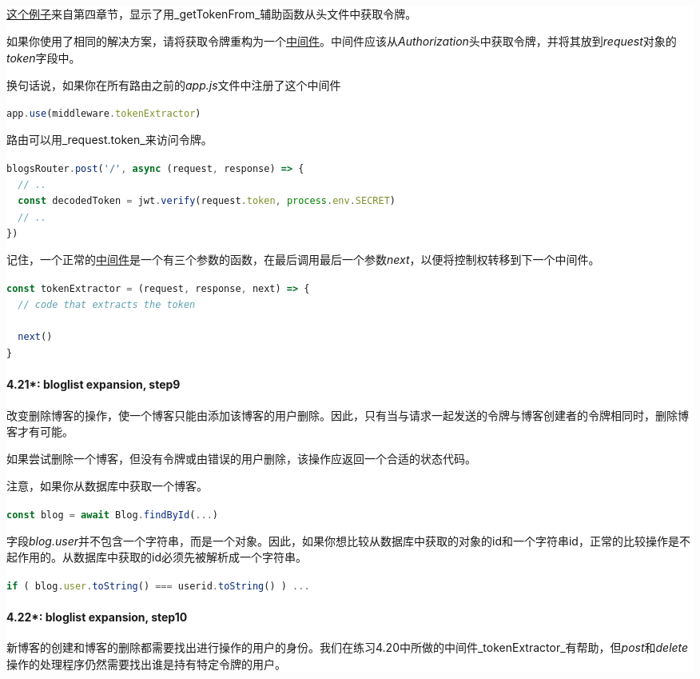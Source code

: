  [这个例子](/en/part4/token_authentication)来自第四章节，显示了用_getTokenFrom_辅助函数从头文件中获取令牌。


 如果你使用了相同的解决方案，请将获取令牌重构为一个[中间件](/en/part3/node_js_and_express#middleware)。中间件应该从<i>Authorization</i>头中获取令牌，并将其放到<i>request</i>对象的<i>token</i>字段中。


换句话说，如果你在所有路由之前的<i>app.js</i>文件中注册了这个中间件

```js
app.use(middleware.tokenExtractor)
```


路由可以用_request.token_来访问令牌。
```js
blogsRouter.post('/', async (request, response) => {
  // ..
  const decodedToken = jwt.verify(request.token, process.env.SECRET)
  // ..
})
```


 记住，一个正常的[中间件](/en/part3/node_js_and_express#middleware)是一个有三个参数的函数，在最后调用最后一个参数<i>next</i>，以便将控制权转移到下一个中间件。

```js
const tokenExtractor = (request, response, next) => {
  // code that extracts the token

  next()
}
```

#### 4.21*: bloglist expansion, step9


 改变删除博客的操作，使一个博客只能由添加该博客的用户删除。因此，只有当与请求一起发送的令牌与博客创建者的令牌相同时，删除博客才有可能。


 如果尝试删除一个博客，但没有令牌或由错误的用户删除，该操作应返回一个合适的状态代码。


 注意，如果你从数据库中获取一个博客。

```js
const blog = await Blog.findById(...)
```


字段<i>blog.user</i>并不包含一个字符串，而是一个对象。因此，如果你想比较从数据库中获取的对象的id和一个字符串id，正常的比较操作是不起作用的。从数据库中获取的id必须先被解析成一个字符串。

```js
if ( blog.user.toString() === userid.toString() ) ...
```

#### 4.22*:  bloglist expansion, step10


 新博客的创建和博客的删除都需要找出进行操作的用户的身份。我们在练习4.20中所做的中间件_tokenExtractor_有帮助，但<i>post</i>和<i>delete</i>操作的处理程序仍然需要找出谁是持有特定令牌的用户。
